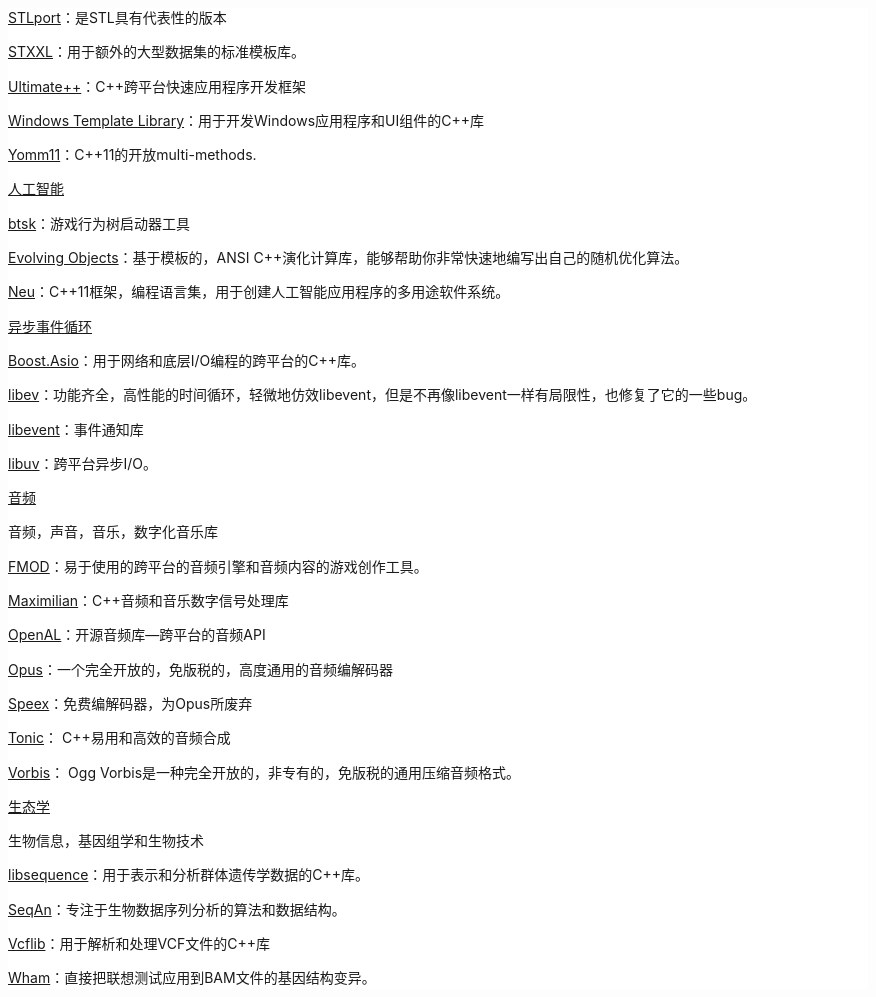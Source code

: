 [STLport](https://link.jianshu.com/?t=http://www.stlport.org/)：是STL具有代表性的版本

[STXXL](https://link.jianshu.com/?t=http://stxxl.sourceforge.net/)：用于额外的大型数据集的标准模板库。

[Ultimate++](https://link.jianshu.com/?t=http://www.ultimatepp.org/)：C++跨平台快速应用程序开发框架

[Windows Template Library](https://link.jianshu.com/?t=http://sourceforge.net/projects/wtl/)：用于开发Windows应用程序和UI组件的C++库

[Yomm11](https://link.jianshu.com/?t=https://github.com/jll63/yomm11)：C++11的开放multi-methods.

[人工智能](https://www.jianshu.com/p/ee5b34870eba)

[btsk](https://link.jianshu.com/?t=https://github.com/aigamedev/btsk)：游戏行为树启动器工具

[Evolving Objects](https://link.jianshu.com/?t=http://eodev.sourceforge.net/)：基于模板的，ANSI C++演化计算库，能够帮助你非常快速地编写出自己的随机优化算法。

[Neu](https://link.jianshu.com/?t=https://github.com/andrometa/neu)：C++11框架，编程语言集，用于创建人工智能应用程序的多用途软件系统。

[异步事件循环](https://www.jianshu.com/p/ee5b34870eba)

[Boost.Asio](https://link.jianshu.com/?t=http://think-async.com/)：用于网络和底层I/O编程的跨平台的C++库。

[libev](https://link.jianshu.com/?t=http://libev.schmorp.de/)：功能齐全，高性能的时间循环，轻微地仿效libevent，但是不再像libevent一样有局限性，也修复了它的一些bug。

[libevent](https://link.jianshu.com/?t=http://libevent.org/)：事件通知库

[libuv](https://link.jianshu.com/?t=https://github.com/joyent/libuv)：跨平台异步I/O。

[音频](https://www.jianshu.com/p/ee5b34870eba)

音频，声音，音乐，数字化音乐库

[FMOD](https://link.jianshu.com/?t=http://www.fmod.org/)：易于使用的跨平台的音频引擎和音频内容的游戏创作工具。

[Maximilian](https://link.jianshu.com/?t=https://github.com/micknoise/Maximilian)：C++音频和音乐数字信号处理库

[OpenAL](https://link.jianshu.com/?t=http://www.openal.org/)：开源音频库—跨平台的音频API

[Opus](https://link.jianshu.com/?t=http://opus-codec.org/)：一个完全开放的，免版税的，高度通用的音频编解码器

[Speex](https://link.jianshu.com/?t=http://www.speex.org/)：免费编解码器，为Opus所废弃

[Tonic](https://link.jianshu.com/?t=https://github.com/TonicAudio/Tonic)： C++易用和高效的音频合成

[Vorbis](https://link.jianshu.com/?t=http://xiph.org/vorbis/)： Ogg Vorbis是一种完全开放的，非专有的，免版税的通用压缩音频格式。

[生态学](https://www.jianshu.com/p/ee5b34870eba)

生物信息，基因组学和生物技术

[libsequence](https://link.jianshu.com/?t=http://molpopgen.github.io/libsequence/)：用于表示和分析群体遗传学数据的C++库。

[SeqAn](https://link.jianshu.com/?t=http://www.seqan.de/)：专注于生物数据序列分析的算法和数据结构。

[Vcflib](https://link.jianshu.com/?t=https://github.com/ekg/vcflib)：用于解析和处理VCF文件的C++库

[Wham](https://link.jianshu.com/?t=https://github.com/jewmanchue/wham)：直接把联想测试应用到BAM文件的基因结构变异。
